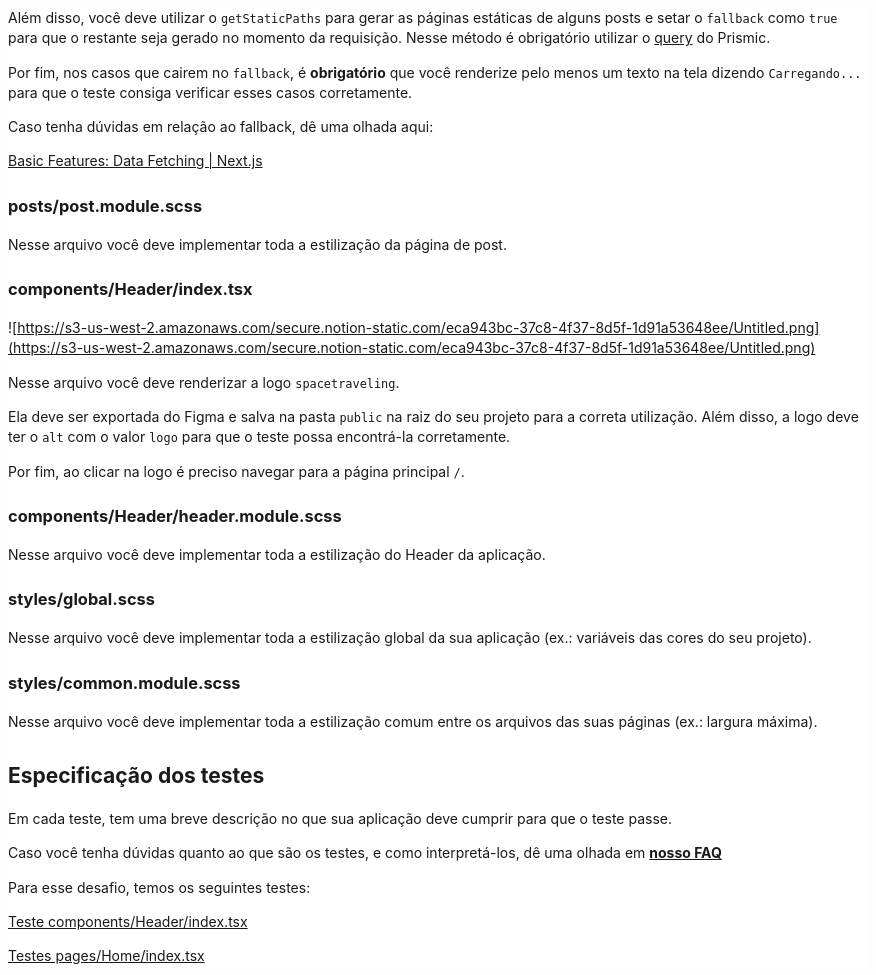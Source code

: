Além disso, você deve utilizar o `getStaticPaths` para gerar as páginas estáticas de alguns posts e setar o `fallback` como `true` para que o restante seja gerado no momento da requisição. Nesse método é obrigatório utilizar o [query](https://prismic.io/docs/technologies/query-a-single-type-document-javascript) do Prismic.

Por fim, nos casos que cairem no `fallback`, é **obrigatório** que você renderize pelo menos um texto na tela dizendo `Carregando...` para que o teste consiga verificar esses casos corretamente.

Caso tenha dúvidas em relação ao fallback, dê uma olhada aqui:

[Basic Features: Data Fetching | Next.js](https://nextjs.org/docs/basic-features/data-fetching#fallback-pages)

### posts/post.module.scss

Nesse arquivo você deve implementar toda a estilização da página de post.

### components/Header/index.tsx

![https://s3-us-west-2.amazonaws.com/secure.notion-static.com/eca943bc-37c8-4f37-8d5f-1d91a53648ee/Untitled.png](https://s3-us-west-2.amazonaws.com/secure.notion-static.com/eca943bc-37c8-4f37-8d5f-1d91a53648ee/Untitled.png)

Nesse arquivo você deve renderizar a logo `spacetraveling`. 

Ela deve ser exportada do Figma e salva na pasta `public` na raiz do seu projeto para a correta utilização. Além disso, a logo deve ter o `alt` com o valor `logo` para que o teste possa encontrá-la corretamente.

Por fim, ao clicar na logo é preciso navegar para a página principal `/`.

### components/Header/header.module.scss

Nesse arquivo você deve implementar toda a estilização do Header da aplicação.

### styles/global.scss

Nesse arquivo você deve implementar toda a estilização global da sua aplicação (ex.: variáveis das cores do seu projeto).

### styles/common.module.scss

Nesse arquivo você deve implementar toda a estilização comum entre os arquivos das suas páginas (ex.: largura máxima).

## Especificação dos testes

Em cada teste, tem uma breve descrição no que sua aplicação deve cumprir para que o teste passe.

Caso você tenha dúvidas quanto ao que são os testes, e como interpretá-los, dê uma olhada em **[nosso FAQ](https://www.notion.so/FAQ-Desafios-ddd8fcdf2339436a816a0d9e45767664)**

Para esse desafio, temos os seguintes testes:

[Teste components/Header/index.tsx](https://www.notion.so/Teste-components-Header-index-tsx-e660ffcf817f43b1863e88e46361a12c)

[Testes pages/Home/index.tsx](https://www.notion.so/Testes-pages-Home-index-tsx-92311ae2694e48eaa8d9addda3afaed9)
